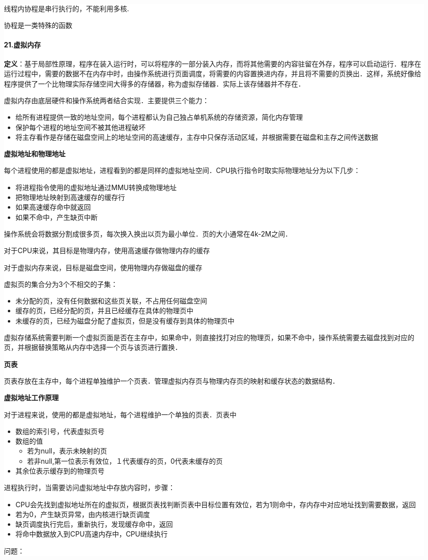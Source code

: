 线程内协程是串行执行的，不能利用多核.

协程是一类特殊的函数

#### 21.虚拟内存

**定义**：基于局部性原理，程序在装入运行时，可以将程序的一部分装入内存，而将其他需要的内容驻留在外存，程序可以启动运行．程序在运行过程中，需要的数据不在内存中时，由操作系统进行页面调度，将需要的内容置换进内存，并且将不需要的页换出．这样，系统好像给程序提供了一个比物理实际存储空间大得多的存储器，称为虚拟存储器．实际上该存储器并不存在．

虚拟内存由底层硬件和操作系统两者结合实现．主要提供三个能力：

- 给所有进程提供一致的地址空间，每个进程都认为自己独占单机系统的存储资源，简化内存管理
- 保护每个进程的地址空间不被其他进程破坏
- 将主存看作是存储在磁盘空间上的地址空间的高速缓存，主存中只保存活动区域，并根据需要在磁盘和主存之间传送数据

**虚拟地址和物理地址**

每个进程使用的都是虚拟地址，进程看到的都是同样的虚拟地址空间．CPU执行指令时取实际物理地址分为以下几步：

- 将进程指令使用的虚拟地址通过MMU转换成物理地址
- 把物理地址映射到高速缓存的缓存行
- 如果高速缓存命中就返回
- 如果不命中，产生缺页中断

操作系统会将数据分割成很多页，每次换入换出以页为最小单位．页的大小通常在4k-2M之间．

对于CPU来说，其目标是物理内存，使用高速缓存做物理内存的缓存

对于虚拟内存来说，目标是磁盘空间，使用物理内存做磁盘的缓存

虚拟页的集合分为3个不相交的子集：

- 未分配的页，没有任何数据和这些页关联，不占用任何磁盘空间
- 缓存的页，已经分配的页，并且已经缓存在具体的物理页中
- 未缓存的页，已经为磁盘分配了虚拟页，但是没有缓存到具体的物理页中

虚拟存储系统需要判断一个虚拟页面是否在主存中，如果命中，则直接找打对应的物理页，如果不命中，操作系统需要去磁盘找到对应的页，并根据替换策略从内存中选择一个页与该页进行置换．

**页表**

页表存放在主存中，每个进程单独维护一个页表．管理虚拟内存页与物理内存页的映射和缓存状态的数据结构．

**虚拟地址工作原理**

对于进程来说，使用的都是虚拟地址，每个进程维护一个单独的页表．页表中

- 数组的索引号，代表虚拟页号
- 数组的值
  - 若为null，表示未映射的页
  - 若非null,第一位表示有效位，１代表缓存的页，0代表未缓存的页
- 其余位表示缓存到的物理页号

进程执行时，当需要访问虚拟地址中存放内容时，步骤：

- CPU会先找到虚拟地址所在的虚拟页，根据页表找判断页表中目标位置有效位，若为1则命中，存内存中对应地址找到需要数据，返回
- 若为0，产生缺页异常，由内核进行缺页调度
- 缺页调度执行完后，重新执行，发现缓存命中，返回
- 将命中数据放入到CPU高速内存中，CPU继续执行

问题：

